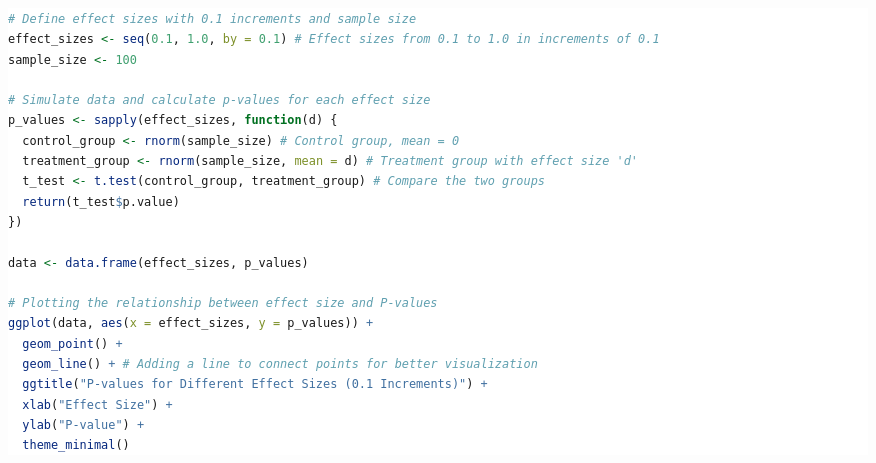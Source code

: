 

```R
# Define effect sizes with 0.1 increments and sample size
effect_sizes <- seq(0.1, 1.0, by = 0.1) # Effect sizes from 0.1 to 1.0 in increments of 0.1
sample_size <- 100

# Simulate data and calculate p-values for each effect size
p_values <- sapply(effect_sizes, function(d) {
  control_group <- rnorm(sample_size) # Control group, mean = 0
  treatment_group <- rnorm(sample_size, mean = d) # Treatment group with effect size 'd'
  t_test <- t.test(control_group, treatment_group) # Compare the two groups
  return(t_test$p.value)
})

data <- data.frame(effect_sizes, p_values)

# Plotting the relationship between effect size and P-values
ggplot(data, aes(x = effect_sizes, y = p_values)) +
  geom_point() +
  geom_line() + # Adding a line to connect points for better visualization
  ggtitle("P-values for Different Effect Sizes (0.1 Increments)") +
  xlab("Effect Size") +
  ylab("P-value") +
  theme_minimal()

```


